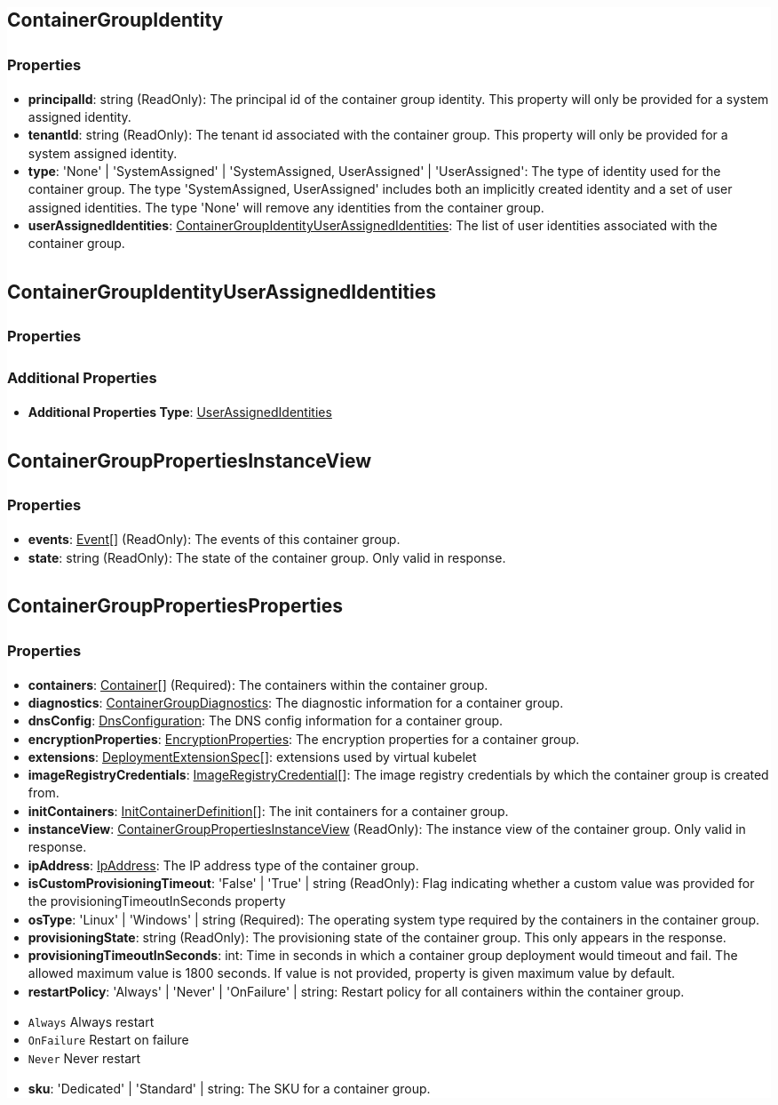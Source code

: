 ## ContainerGroupIdentity
### Properties
* **principalId**: string (ReadOnly): The principal id of the container group identity. This property will only be provided for a system assigned identity.
* **tenantId**: string (ReadOnly): The tenant id associated with the container group. This property will only be provided for a system assigned identity.
* **type**: 'None' | 'SystemAssigned' | 'SystemAssigned, UserAssigned' | 'UserAssigned': The type of identity used for the container group. The type 'SystemAssigned, UserAssigned' includes both an implicitly created identity and a set of user assigned identities. The type 'None' will remove any identities from the container group.
* **userAssignedIdentities**: [ContainerGroupIdentityUserAssignedIdentities](#containergroupidentityuserassignedidentities): The list of user identities associated with the container group.

## ContainerGroupIdentityUserAssignedIdentities
### Properties
### Additional Properties
* **Additional Properties Type**: [UserAssignedIdentities](#userassignedidentities)

## ContainerGroupPropertiesInstanceView
### Properties
* **events**: [Event](#event)[] (ReadOnly): The events of this container group.
* **state**: string (ReadOnly): The state of the container group. Only valid in response.

## ContainerGroupPropertiesProperties
### Properties
* **containers**: [Container](#container)[] (Required): The containers within the container group.
* **diagnostics**: [ContainerGroupDiagnostics](#containergroupdiagnostics): The diagnostic information for a container group.
* **dnsConfig**: [DnsConfiguration](#dnsconfiguration): The DNS config information for a container group.
* **encryptionProperties**: [EncryptionProperties](#encryptionproperties): The encryption properties for a container group.
* **extensions**: [DeploymentExtensionSpec](#deploymentextensionspec)[]: extensions used by virtual kubelet
* **imageRegistryCredentials**: [ImageRegistryCredential](#imageregistrycredential)[]: The image registry credentials by which the container group is created from.
* **initContainers**: [InitContainerDefinition](#initcontainerdefinition)[]: The init containers for a container group.
* **instanceView**: [ContainerGroupPropertiesInstanceView](#containergrouppropertiesinstanceview) (ReadOnly): The instance view of the container group. Only valid in response.
* **ipAddress**: [IpAddress](#ipaddress): The IP address type of the container group.
* **isCustomProvisioningTimeout**: 'False' | 'True' | string (ReadOnly): Flag indicating whether a custom value was provided for the provisioningTimeoutInSeconds property
* **osType**: 'Linux' | 'Windows' | string (Required): The operating system type required by the containers in the container group.
* **provisioningState**: string (ReadOnly): The provisioning state of the container group. This only appears in the response.
* **provisioningTimeoutInSeconds**: int: Time in seconds in which a container group deployment would timeout and fail. The allowed maximum value is 1800 seconds. If value is not provided, property is given maximum value by default.
* **restartPolicy**: 'Always' | 'Never' | 'OnFailure' | string: Restart policy for all containers within the container group. 
- `Always` Always restart
- `OnFailure` Restart on failure
- `Never` Never restart
* **sku**: 'Dedicated' | 'Standard' | string: The SKU for a container group.
